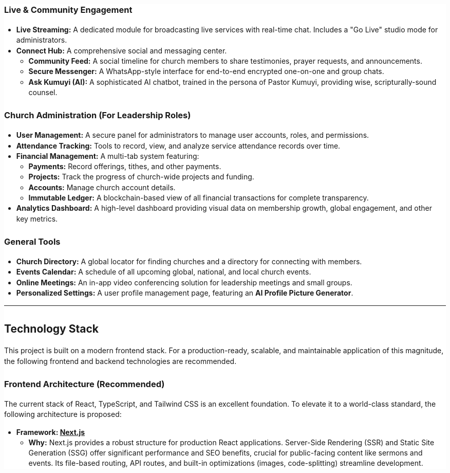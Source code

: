 ### Live & Community Engagement
- **Live Streaming:** A dedicated module for broadcasting live services with real-time chat. Includes a "Go Live" studio mode for administrators.
- **Connect Hub:** A comprehensive social and messaging center.
  - **Community Feed:** A social timeline for church members to share testimonies, prayer requests, and announcements.
  - **Secure Messenger:** A WhatsApp-style interface for end-to-end encrypted one-on-one and group chats.
  - **Ask Kumuyi (AI):** A sophisticated AI chatbot, trained in the persona of Pastor Kumuyi, providing wise, scripturally-sound counsel.

### Church Administration (For Leadership Roles)
- **User Management:** A secure panel for administrators to manage user accounts, roles, and permissions.
- **Attendance Tracking:** Tools to record, view, and analyze service attendance records over time.
- **Financial Management:** A multi-tab system featuring:
  - **Payments:** Record offerings, tithes, and other payments.
  - **Projects:** Track the progress of church-wide projects and funding.
  - **Accounts:** Manage church account details.
  - **Immutable Ledger:** A blockchain-based view of all financial transactions for complete transparency.
- **Analytics Dashboard:** A high-level dashboard providing visual data on membership growth, global engagement, and other key metrics.

### General Tools
- **Church Directory:** A global locator for finding churches and a directory for connecting with members.
- **Events Calendar:** A schedule of all upcoming global, national, and local church events.
- **Online Meetings:** An in-app video conferencing solution for leadership meetings and small groups.
- **Personalized Settings:** A user profile management page, featuring an **AI Profile Picture Generator**.

---

## Technology Stack

This project is built on a modern frontend stack. For a production-ready, scalable, and maintainable application of this magnitude, the following frontend and backend technologies are recommended.

### Frontend Architecture (Recommended)

The current stack of React, TypeScript, and Tailwind CSS is an excellent foundation. To elevate it to a world-class standard, the following architecture is proposed:

- **Framework: [Next.js](https://nextjs.org/)**
  - **Why:** Next.js provides a robust structure for production React applications. Server-Side Rendering (SSR) and Static Site Generation (SSG) offer significant performance and SEO benefits, crucial for public-facing content like sermons and events. Its file-based routing, API routes, and built-in optimizations (images, code-splitting) streamline development.
